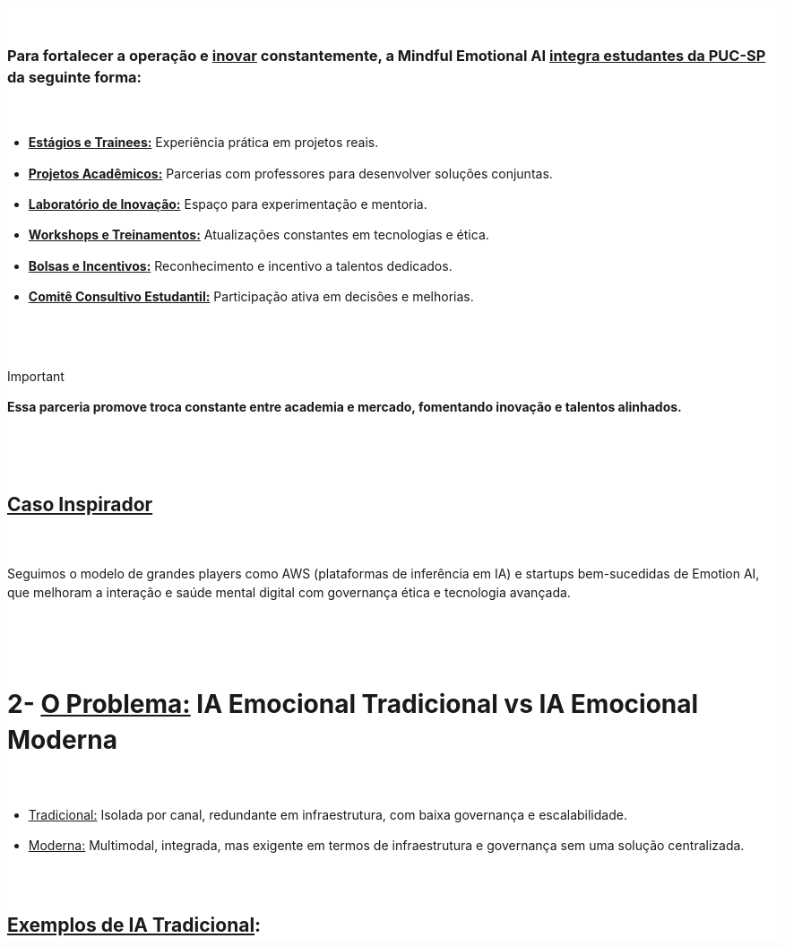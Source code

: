 <br>

###  Para fortalecer a operação e [inovar]() constantemente, a Mindful Emotional AI [integra estudantes da PUC-SP]() da seguinte forma:

<br>

- [**Estágios e Trainees:**]() Experiência prática em projetos reais.
  
- [**Projetos Acadêmicos:**]() Parcerias com professores para desenvolver soluções conjuntas.
  
- [**Laboratório de Inovação:**]() Espaço para experimentação e mentoria.
  
- [**Workshops e Treinamentos:**]() Atualizações constantes em tecnologias e ética.
  
- [**Bolsas e Incentivos:**]() Reconhecimento e incentivo a talentos dedicados.
  
- [**Comitê Consultivo Estudantil:**]() Participação ativa em decisões e melhorias.

<br><br>   

> [!IMPORTANT]
>
>  **Essa parceria promove troca constante entre academia e mercado, fomentando inovação e talentos alinhados.**
>

<br><br> 

## [Caso Inspirador]()

<br> 

Seguimos o modelo de grandes players como AWS (plataformas de inferência em IA) e startups bem-sucedidas de Emotion AI, que melhoram a interação e saúde mental digital com governança ética e tecnologia avançada.


<br><br>


# 2- [O Problema:]() IA Emocional Tradicional vs IA Emocional Moderna

<br>

- [Tradicional:]() Isolada por canal, redundante em infraestrutura, com baixa governança e escalabilidade.

-  [Moderna:]() Multimodal, integrada, mas exigente em termos de infraestrutura e governança sem uma solução centralizada.

<br>
  
##  [Exemplos de IA Tradicional]():
